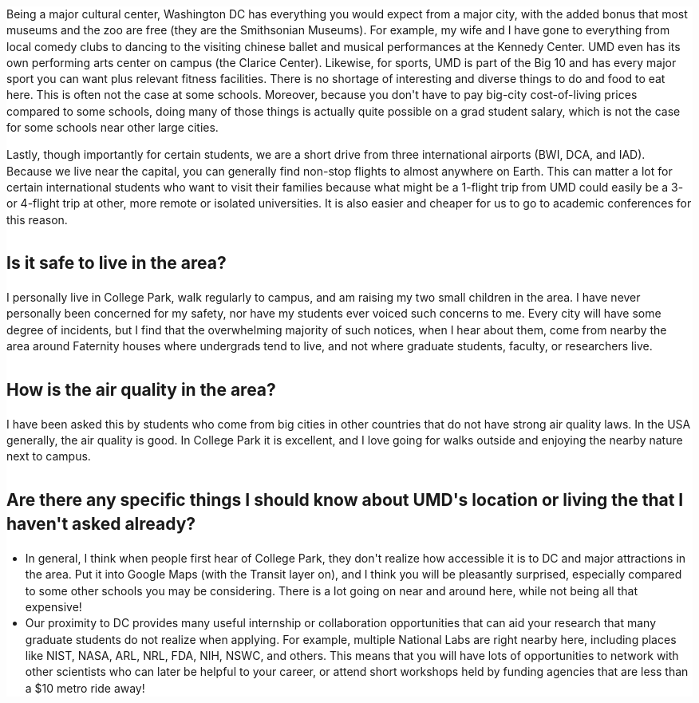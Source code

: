 Being a major cultural center, Washington DC has everything you would expect from a major city, with the added bonus that most museums and the zoo are free (they are the Smithsonian Museums). For example, my wife and I have gone to everything from local comedy clubs to dancing to the visiting chinese ballet and musical performances at the Kennedy Center. UMD even has its own performing arts center on campus (the Clarice Center). Likewise, for sports, UMD is part of the Big 10 and has every major sport you can want plus relevant fitness facilities. There is no shortage of interesting and diverse things to do and food to eat here. This is often not the case at some schools. Moreover, because you don't have to pay big-city cost-of-living prices compared to some schools, doing many of those things is actually quite possible on a grad student salary, which is not the case for some schools near other large cities.

Lastly, though importantly for certain students, we are a short drive from three international airports (BWI, DCA, and IAD). Because we live near the capital, you can generally find non-stop flights to almost anywhere on Earth. This can matter a lot for certain international students who want to visit their families because what might be a 1-flight trip from UMD could easily be a 3- or 4-flight trip at other, more remote or isolated universities. It is also easier and cheaper for us to go to academic conferences for this reason.

## Is it safe to live in the area?
I personally live in College Park, walk regularly to campus, and am raising my two small children in the area. I have never personally been concerned for my safety, nor have my students ever voiced such concerns to me. Every city will have some degree of incidents, but I find that the overwhelming majority of such notices, when I hear about them, come from nearby the area around Faternity houses where undergrads tend to live, and not where graduate students, faculty, or researchers live.

## How is the air quality in the area?
I have been asked this by students who come from big cities in other countries that do not have strong air quality laws. In the USA generally, the air quality is good. In College Park it is excellent, and I love going for walks outside and enjoying the nearby nature next to campus. 

## Are there any specific things I should know about UMD's location or living the that I haven't asked already?
* In general, I think when people first hear of College Park, they don't realize how accessible it is to DC and major attractions in the area. Put it into Google Maps (with the Transit layer on), and I think you will be pleasantly surprised, especially compared to some other schools you may be considering. There is a lot going on near and around here, while not being all that expensive!
* Our proximity to DC provides many useful internship or collaboration opportunities that can aid your research that many graduate students do not realize when applying. For example, multiple National Labs are right nearby here, including places like NIST, NASA, ARL, NRL, FDA, NIH, NSWC, and others. This means that you will have lots of opportunities to network with other scientists who can later be helpful to your career, or attend short workshops held by funding agencies that are less than a $10 metro ride away!


